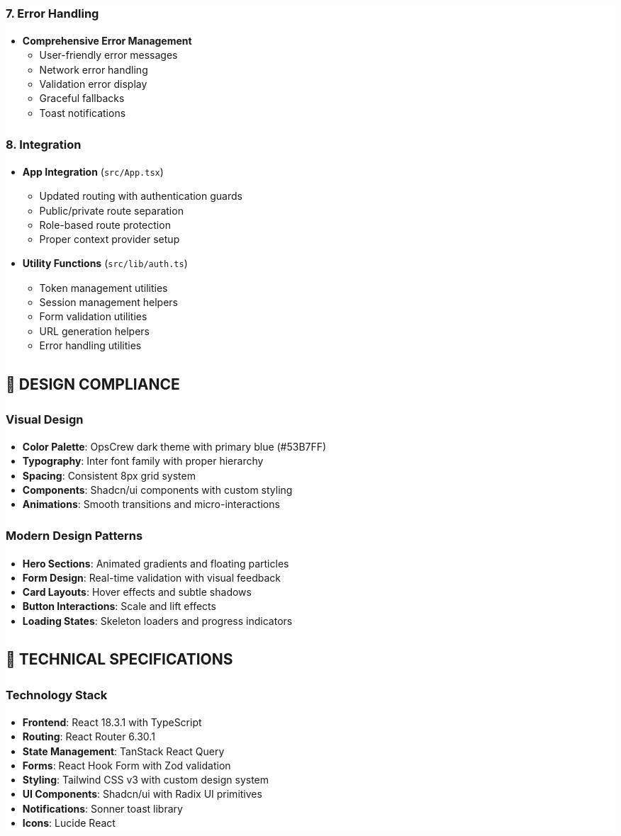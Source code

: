 ### 7. Error Handling
- **Comprehensive Error Management**
  - User-friendly error messages
  - Network error handling
  - Validation error display
  - Graceful fallbacks
  - Toast notifications

### 8. Integration
- **App Integration** (`src/App.tsx`)
  - Updated routing with authentication guards
  - Public/private route separation
  - Role-based route protection
  - Proper context provider setup

- **Utility Functions** (`src/lib/auth.ts`)
  - Token management utilities
  - Session management helpers
  - Form validation utilities
  - URL generation helpers
  - Error handling utilities

## 🎨 DESIGN COMPLIANCE

### Visual Design
- **Color Palette**: OpsCrew dark theme with primary blue (#53B7FF)
- **Typography**: Inter font family with proper hierarchy
- **Spacing**: Consistent 8px grid system
- **Components**: Shadcn/ui components with custom styling
- **Animations**: Smooth transitions and micro-interactions

### Modern Design Patterns
- **Hero Sections**: Animated gradients and floating particles
- **Form Design**: Real-time validation with visual feedback
- **Card Layouts**: Hover effects and subtle shadows
- **Button Interactions**: Scale and lift effects
- **Loading States**: Skeleton loaders and progress indicators

## 🔧 TECHNICAL SPECIFICATIONS

### Technology Stack
- **Frontend**: React 18.3.1 with TypeScript
- **Routing**: React Router 6.30.1
- **State Management**: TanStack React Query
- **Forms**: React Hook Form with Zod validation
- **Styling**: Tailwind CSS v3 with custom design system
- **UI Components**: Shadcn/ui with Radix UI primitives
- **Notifications**: Sonner toast library
- **Icons**: Lucide React

